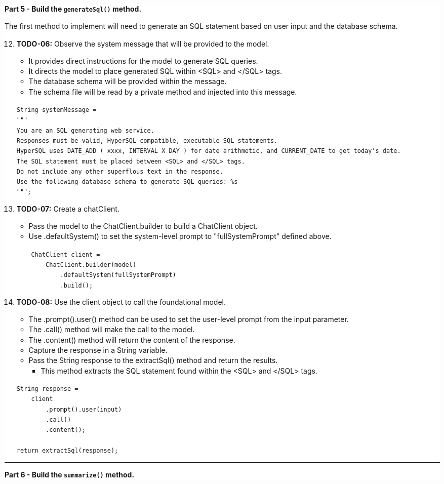 **Part 5 - Build the `generateSql()` method.**

The first method to implement will need to generate an SQL statement based on user input and the database schema.

12. **TODO-06:** Observe the system message that will be provided to the model.
    * It provides direct instructions for the model to generate SQL queries.
    * It directs the model to place generated SQL within \<SQL> and \</SQL> tags.
    * The database schema will be provided within the message.
    * The schema file will be read by a private method and injected into this message.

    ```
    String systemMessage = 
    """
    You are an SQL generating web service.
    Responses must be valid, HyperSQL-compatible, executable SQL statements.  
    HyperSQL uses DATE_ADD ( xxxx, INTERVAL X DAY ) for date arithmetic, and CURRENT_DATE to get today's date.
    The SQL statement must be placed between <SQL> and </SQL> tags.
    Do not include any other superflous text in the response.
    Use the following database schema to generate SQL queries: %s
    """;        
    ```

1. **TODO-07:** Create a chatClient.
    *   Pass the model to the ChatClient.builder to build a ChatClient object.
    *   Use .defaultSystem() to set the system-level prompt to "fullSystemPrompt" defined above.

    ```
        ChatClient client =
            ChatClient.builder(model)
                .defaultSystem(fullSystemPrompt)
                .build();
    ```

1. **TODO-08:** Use the client object to call the foundational model.
    * The .prompt().user() method can be used to set the user-level prompt from the input parameter.
    * The .call() method will make the call to the model.
    * The .content() method will return the content of the response.
    * Capture the response in a String variable.
    * Pass the String response to the extractSql() method and return the results.
        * This method extracts the SQL statement found within the \<SQL> and \</SQL> tags. 

    ```
    String response =  
        client
            .prompt().user(input)
            .call()
            .content();

    return extractSql(response);
    ```

---
**Part 6 - Build the `summarize()` method.**
